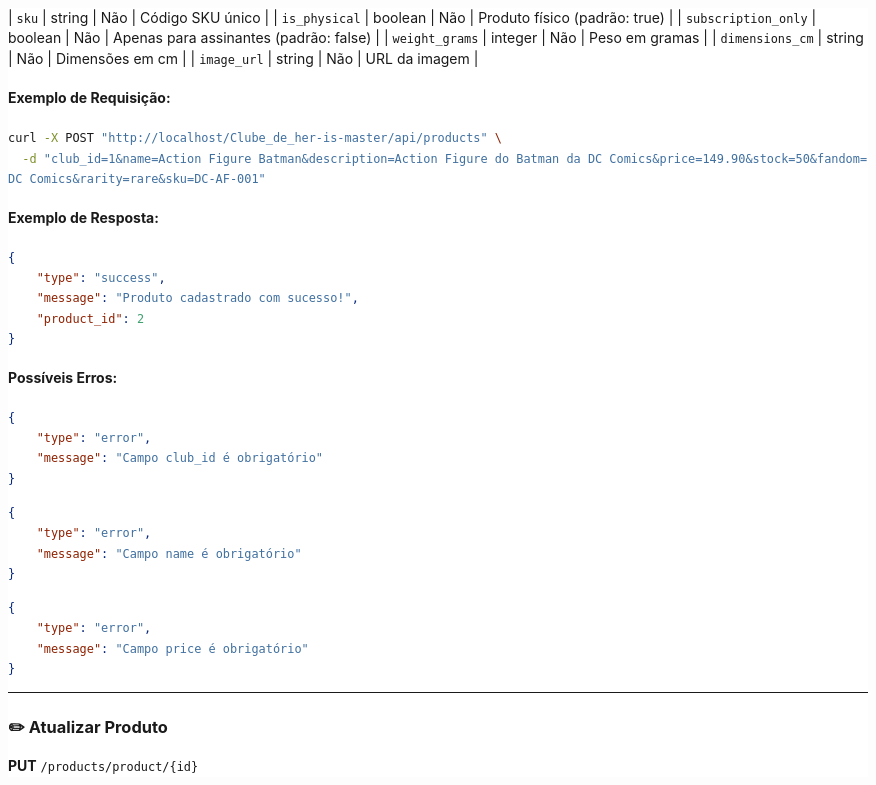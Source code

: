 | `sku` | string | Não | Código SKU único |
| `is_physical` | boolean | Não | Produto físico (padrão: true) |
| `subscription_only` | boolean | Não | Apenas para assinantes (padrão: false) |
| `weight_grams` | integer | Não | Peso em gramas |
| `dimensions_cm` | string | Não | Dimensões em cm |
| `image_url` | string | Não | URL da imagem |

#### Exemplo de Requisição:
```bash
curl -X POST "http://localhost/Clube_de_her-is-master/api/products" \
  -d "club_id=1&name=Action Figure Batman&description=Action Figure do Batman da DC Comics&price=149.90&stock=50&fandom=DC Comics&rarity=rare&sku=DC-AF-001"
```

#### Exemplo de Resposta:
```json
{
    "type": "success",
    "message": "Produto cadastrado com sucesso!",
    "product_id": 2
}
```

#### Possíveis Erros:
```json
{
    "type": "error",
    "message": "Campo club_id é obrigatório"
}
```

```json
{
    "type": "error",
    "message": "Campo name é obrigatório"
}
```

```json
{
    "type": "error",
    "message": "Campo price é obrigatório"
}
```

---

### ✏️ Atualizar Produto

**PUT** `/products/product/{id}`
